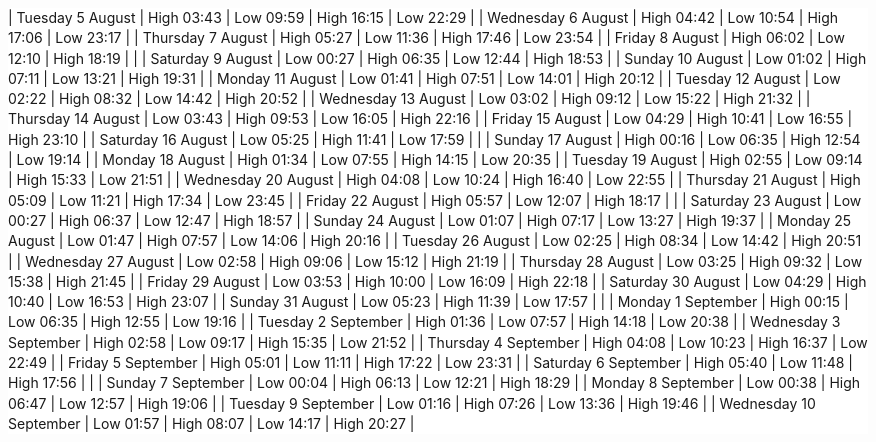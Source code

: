 | Tuesday 5 August | High 03:43 | Low 09:59 | High 16:15 | Low 22:29 | 
| Wednesday 6 August | High 04:42 | Low 10:54 | High 17:06 | Low 23:17 | 
| Thursday 7 August | High 05:27 | Low 11:36 | High 17:46 | Low 23:54 | 
| Friday 8 August | High 06:02 | Low 12:10 | High 18:19 |  | 
| Saturday 9 August | Low 00:27 | High 06:35 | Low 12:44 | High 18:53 | 
| Sunday 10 August | Low 01:02 | High 07:11 | Low 13:21 | High 19:31 | 
| Monday 11 August | Low 01:41 | High 07:51 | Low 14:01 | High 20:12 | 
| Tuesday 12 August | Low 02:22 | High 08:32 | Low 14:42 | High 20:52 | 
| Wednesday 13 August | Low 03:02 | High 09:12 | Low 15:22 | High 21:32 | 
| Thursday 14 August | Low 03:43 | High 09:53 | Low 16:05 | High 22:16 | 
| Friday 15 August | Low 04:29 | High 10:41 | Low 16:55 | High 23:10 | 
| Saturday 16 August | Low 05:25 | High 11:41 | Low 17:59 |  | 
| Sunday 17 August | High 00:16 | Low 06:35 | High 12:54 | Low 19:14 | 
| Monday 18 August | High 01:34 | Low 07:55 | High 14:15 | Low 20:35 | 
| Tuesday 19 August | High 02:55 | Low 09:14 | High 15:33 | Low 21:51 | 
| Wednesday 20 August | High 04:08 | Low 10:24 | High 16:40 | Low 22:55 | 
| Thursday 21 August | High 05:09 | Low 11:21 | High 17:34 | Low 23:45 | 
| Friday 22 August | High 05:57 | Low 12:07 | High 18:17 |  | 
| Saturday 23 August | Low 00:27 | High 06:37 | Low 12:47 | High 18:57 | 
| Sunday 24 August | Low 01:07 | High 07:17 | Low 13:27 | High 19:37 | 
| Monday 25 August | Low 01:47 | High 07:57 | Low 14:06 | High 20:16 | 
| Tuesday 26 August | Low 02:25 | High 08:34 | Low 14:42 | High 20:51 | 
| Wednesday 27 August | Low 02:58 | High 09:06 | Low 15:12 | High 21:19 | 
| Thursday 28 August | Low 03:25 | High 09:32 | Low 15:38 | High 21:45 | 
| Friday 29 August | Low 03:53 | High 10:00 | Low 16:09 | High 22:18 | 
| Saturday 30 August | Low 04:29 | High 10:40 | Low 16:53 | High 23:07 | 
| Sunday 31 August | Low 05:23 | High 11:39 | Low 17:57 |  | 
| Monday 1 September | High 00:15 | Low 06:35 | High 12:55 | Low 19:16 | 
| Tuesday 2 September | High 01:36 | Low 07:57 | High 14:18 | Low 20:38 | 
| Wednesday 3 September | High 02:58 | Low 09:17 | High 15:35 | Low 21:52 | 
| Thursday 4 September | High 04:08 | Low 10:23 | High 16:37 | Low 22:49 | 
| Friday 5 September | High 05:01 | Low 11:11 | High 17:22 | Low 23:31 | 
| Saturday 6 September | High 05:40 | Low 11:48 | High 17:56 |  | 
| Sunday 7 September | Low 00:04 | High 06:13 | Low 12:21 | High 18:29 | 
| Monday 8 September | Low 00:38 | High 06:47 | Low 12:57 | High 19:06 | 
| Tuesday 9 September | Low 01:16 | High 07:26 | Low 13:36 | High 19:46 | 
| Wednesday 10 September | Low 01:57 | High 08:07 | Low 14:17 | High 20:27 | 